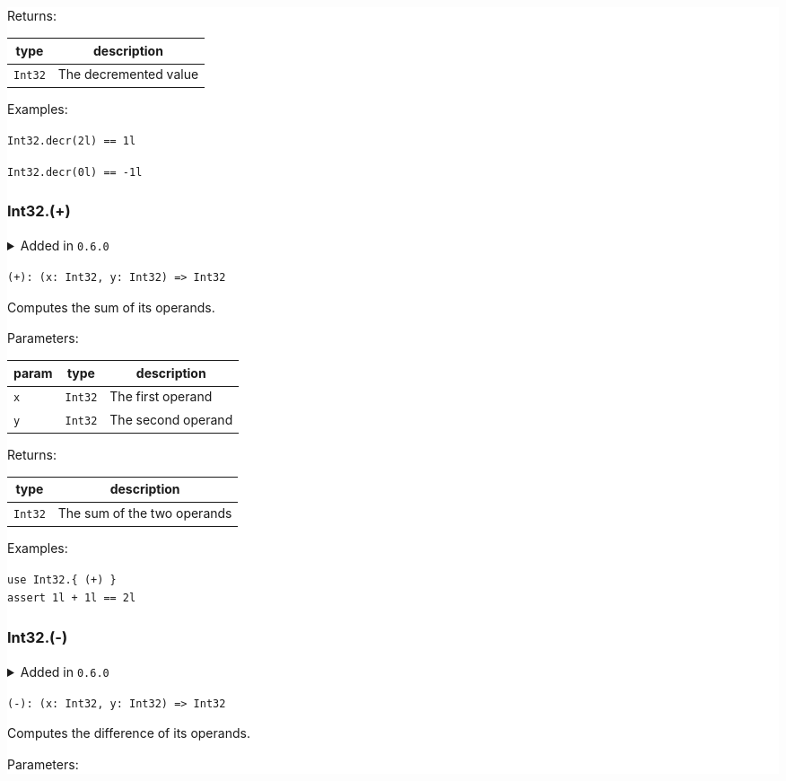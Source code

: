 Returns:

| type    | description           |
| ------- | --------------------- |
| `Int32` | The decremented value |

Examples:

```grain
Int32.decr(2l) == 1l
```

```grain
Int32.decr(0l) == -1l
```

### Int32.**(+)**

<details><summary>Added in <code>0.6.0</code></summary></details>

```grain
(+): (x: Int32, y: Int32) => Int32
```

Computes the sum of its operands.

Parameters:

| param | type    | description        |
| ----- | ------- | ------------------ |
| `x`   | `Int32` | The first operand  |
| `y`   | `Int32` | The second operand |

Returns:

| type    | description                 |
| ------- | --------------------------- |
| `Int32` | The sum of the two operands |

Examples:

```grain
use Int32.{ (+) }
assert 1l + 1l == 2l
```

### Int32.**(-)**

<details><summary>Added in <code>0.6.0</code></summary></details>

```grain
(-): (x: Int32, y: Int32) => Int32
```

Computes the difference of its operands.

Parameters:
